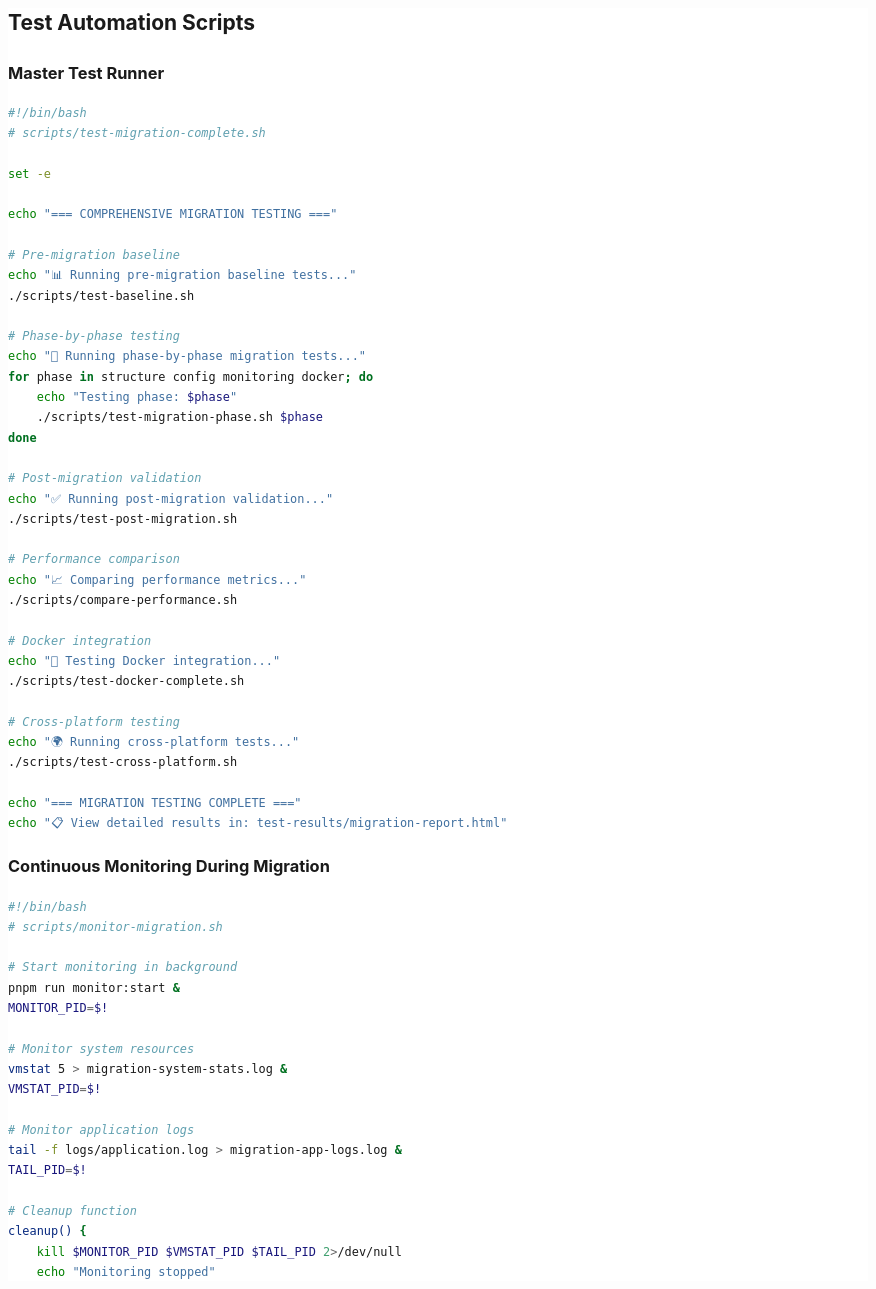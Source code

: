 ## Test Automation Scripts

### Master Test Runner
```bash
#!/bin/bash
# scripts/test-migration-complete.sh

set -e

echo "=== COMPREHENSIVE MIGRATION TESTING ==="

# Pre-migration baseline
echo "📊 Running pre-migration baseline tests..."
./scripts/test-baseline.sh

# Phase-by-phase testing
echo "🔄 Running phase-by-phase migration tests..."
for phase in structure config monitoring docker; do
    echo "Testing phase: $phase"
    ./scripts/test-migration-phase.sh $phase
done

# Post-migration validation
echo "✅ Running post-migration validation..."
./scripts/test-post-migration.sh

# Performance comparison
echo "📈 Comparing performance metrics..."
./scripts/compare-performance.sh

# Docker integration
echo "🐳 Testing Docker integration..."
./scripts/test-docker-complete.sh

# Cross-platform testing
echo "🌍 Running cross-platform tests..."
./scripts/test-cross-platform.sh

echo "=== MIGRATION TESTING COMPLETE ==="
echo "📋 View detailed results in: test-results/migration-report.html"
```

### Continuous Monitoring During Migration
```bash
#!/bin/bash
# scripts/monitor-migration.sh

# Start monitoring in background
pnpm run monitor:start &
MONITOR_PID=$!

# Monitor system resources
vmstat 5 > migration-system-stats.log &
VMSTAT_PID=$!

# Monitor application logs
tail -f logs/application.log > migration-app-logs.log &
TAIL_PID=$!

# Cleanup function
cleanup() {
    kill $MONITOR_PID $VMSTAT_PID $TAIL_PID 2>/dev/null
    echo "Monitoring stopped"
```